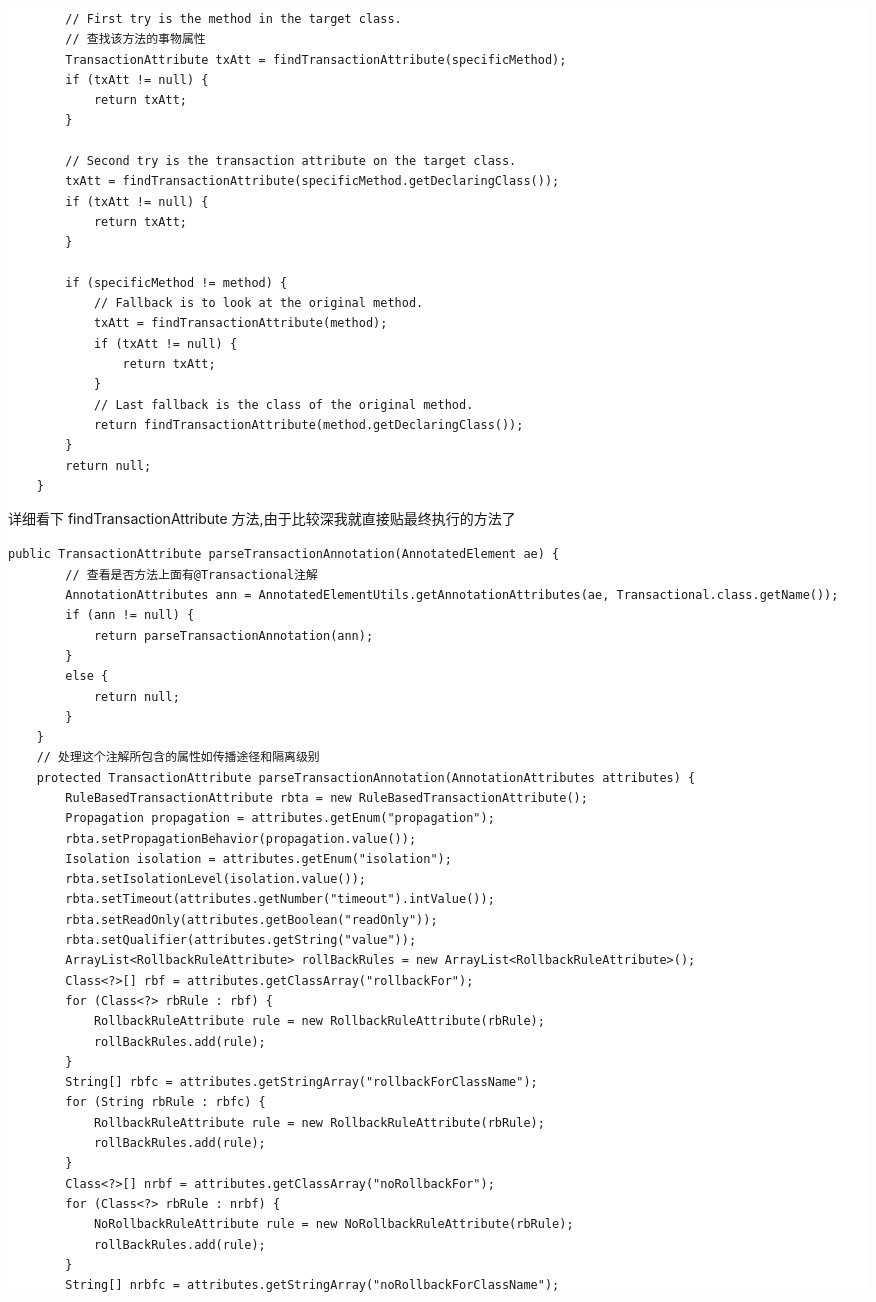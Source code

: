             // First try is the method in the target class.
            // 查找该方法的事物属性
            TransactionAttribute txAtt = findTransactionAttribute(specificMethod);
            if (txAtt != null) {
                return txAtt;
            }

            // Second try is the transaction attribute on the target class.
            txAtt = findTransactionAttribute(specificMethod.getDeclaringClass());
            if (txAtt != null) {
                return txAtt;
            }

            if (specificMethod != method) {
                // Fallback is to look at the original method.
                txAtt = findTransactionAttribute(method);
                if (txAtt != null) {
                    return txAtt;
                }
                // Last fallback is the class of the original method.
                return findTransactionAttribute(method.getDeclaringClass());
            }
            return null;
        }

详细看下 findTransactionAttribute 方法,由于比较深我就直接贴最终执行的方法了

    public TransactionAttribute parseTransactionAnnotation(AnnotatedElement ae) {
            // 查看是否方法上面有@Transactional注解
            AnnotationAttributes ann = AnnotatedElementUtils.getAnnotationAttributes(ae, Transactional.class.getName());
            if (ann != null) {
                return parseTransactionAnnotation(ann);
            }
            else {
                return null;
            }
        }
        // 处理这个注解所包含的属性如传播途径和隔离级别
        protected TransactionAttribute parseTransactionAnnotation(AnnotationAttributes attributes) {
            RuleBasedTransactionAttribute rbta = new RuleBasedTransactionAttribute();
            Propagation propagation = attributes.getEnum("propagation");
            rbta.setPropagationBehavior(propagation.value());
            Isolation isolation = attributes.getEnum("isolation");
            rbta.setIsolationLevel(isolation.value());
            rbta.setTimeout(attributes.getNumber("timeout").intValue());
            rbta.setReadOnly(attributes.getBoolean("readOnly"));
            rbta.setQualifier(attributes.getString("value"));
            ArrayList<RollbackRuleAttribute> rollBackRules = new ArrayList<RollbackRuleAttribute>();
            Class<?>[] rbf = attributes.getClassArray("rollbackFor");
            for (Class<?> rbRule : rbf) {
                RollbackRuleAttribute rule = new RollbackRuleAttribute(rbRule);
                rollBackRules.add(rule);
            }
            String[] rbfc = attributes.getStringArray("rollbackForClassName");
            for (String rbRule : rbfc) {
                RollbackRuleAttribute rule = new RollbackRuleAttribute(rbRule);
                rollBackRules.add(rule);
            }
            Class<?>[] nrbf = attributes.getClassArray("noRollbackFor");
            for (Class<?> rbRule : nrbf) {
                NoRollbackRuleAttribute rule = new NoRollbackRuleAttribute(rbRule);
                rollBackRules.add(rule);
            }
            String[] nrbfc = attributes.getStringArray("noRollbackForClassName");